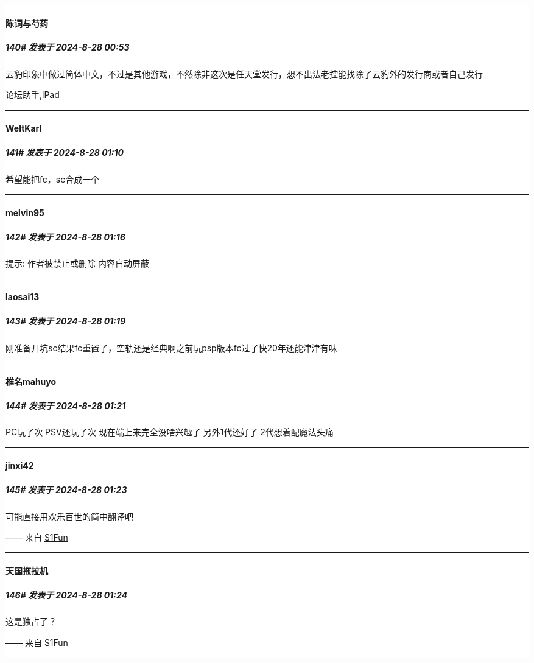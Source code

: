 *****

####  陈词与芍药  
##### 140#       发表于 2024-8-28 00:53

云豹印象中做过简体中文，不过是其他游戏，不然除非这次是任天堂发行，想不出法老控能找除了云豹外的发行商或者自己发行

[论坛助手,iPad](https://bbs.saraba1st.com/2b/forum.php?mod=viewthread&amp;tid=2029836)

*****

####  WeltKarl  
##### 141#       发表于 2024-8-28 01:10

希望能把fc，sc合成一个

*****

####  melvin95  
##### 142#       发表于 2024-8-28 01:16

提示: 作者被禁止或删除 内容自动屏蔽

*****

####  laosai13  
##### 143#       发表于 2024-8-28 01:19

刚准备开坑sc结果fc重置了，空轨还是经典啊之前玩psp版本fc过了快20年还能津津有味

*****

####  椎名mahuyo  
##### 144#       发表于 2024-8-28 01:21

PC玩了次 PSV还玩了次 现在端上来完全没啥兴趣了 另外1代还好了 2代想着配魔法头痛

*****

####  jinxi42  
##### 145#       发表于 2024-8-28 01:23

可能直接用欢乐百世的简中翻译吧

—— 来自 [S1Fun](https://s1fun.koalcat.com)

*****

####  天国拖拉机  
##### 146#       发表于 2024-8-28 01:24

这是独占了？

—— 来自 [S1Fun](https://s1fun.koalcat.com)

*****
